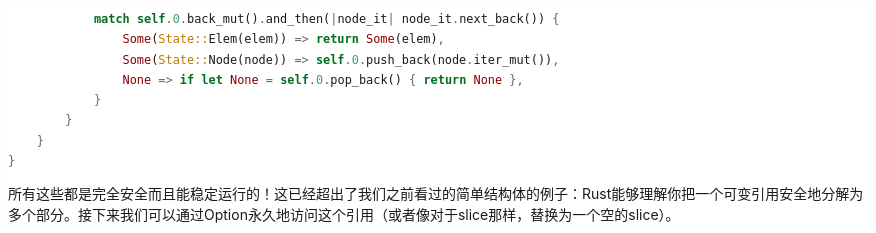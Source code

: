 ``` Rust
            match self.0.back_mut().and_then(|node_it| node_it.next_back()) {
                Some(State::Elem(elem)) => return Some(elem),
                Some(State::Node(node)) => self.0.push_back(node.iter_mut()),
                None => if let None = self.0.pop_back() { return None },
            }
        }
    }
}
```

所有这些都是完全安全而且能稳定运行的！这已经超出了我们之前看过的简单结构体的例子：Rust能够理解你把一个可变引用安全地分解为多个部分。接下来我们可以通过Option永久地访问这个引用（或者像对于slice那样，替换为一个空的slice）。

